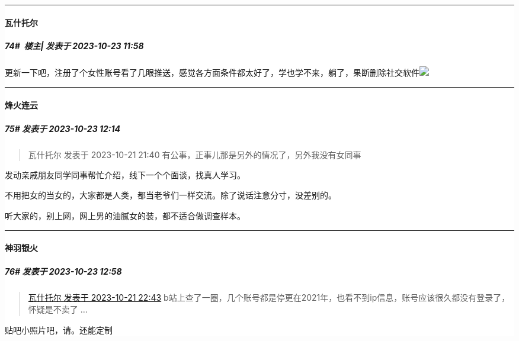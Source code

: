 *****

####  瓦什托尔  
##### 74#         楼主| 发表于 2023-10-23 11:58

更新一下吧，注册了个女性账号看了几眼推送，感觉各方面条件都太好了，学也学不来，躺了，果断删除社交软件<img src="https://static.saraba1st.com/image/smiley/face2017/037.png" referrerpolicy="no-referrer">


*****

####  烽火连云  
##### 75#       发表于 2023-10-23 12:14

<blockquote>瓦什托尔 发表于 2023-10-21 21:40
有公事，正事儿那是另外的情况了，另外我没有女同事</blockquote>
发动亲戚朋友同学同事帮忙介绍，线下一个个面谈，找真人学习。

不用把女的当女的，大家都是人类，都当老爷们一样交流。除了说话注意分寸，没差别的。

听大家的，别上网，网上男的油腻女的装，都不适合做调查样本。


*****

####  神羽银火  
##### 76#       发表于 2023-10-23 12:58

<blockquote><a href="httphttps://bbs.saraba1st.com/2b/forum.php?mod=redirect&amp;goto=findpost&amp;pid=62787557&amp;ptid=2157526" target="_blank">瓦什托尔 发表于 2023-10-21 22:43</a>
b站上查了一圈，几个账号都是停更在2021年，也看不到ip信息，账号应该很久都没有登录了，怀疑是不卖了 ...</blockquote>
贴吧小照片吧，请。还能定制

